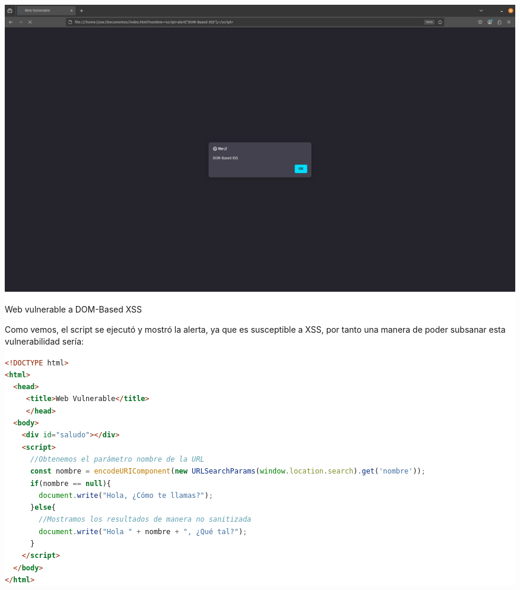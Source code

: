   ![DOM-Based XSS](../../../assets/posts/2025/02/23/DOM5.png)
    <figcaption>Web vulnerable a DOM-Based XSS</figcaption>
</figure>

Como vemos, el script se ejecutó y mostró la alerta, ya que es susceptible a XSS, por tanto una manera de poder subsanar esta vulnerabilidad sería:

```html
<!DOCTYPE html>
<html>
  <head>
     <title>Web Vulnerable</title>
     </head> 
  <body>
    <div id="saludo"></div>
    <script> 
      //Obtenemos el parámetro nombre de la URL
      const nombre = encodeURIComponent(new URLSearchParams(window.location.search).get('nombre'));
      if(nombre == null){
        document.write("Hola, ¿Cómo te llamas?");
      }else{
        //Mostramos los resultados de manera no sanitizada
        document.write("Hola " + nombre + ", ¿Qué tal?");
      }
    </script>
  </body>
</html>
``` 
